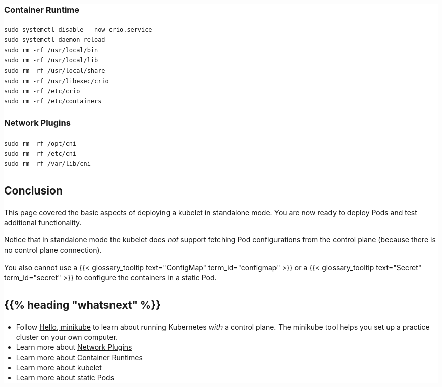 ### Container Runtime

```shell
sudo systemctl disable --now crio.service
sudo systemctl daemon-reload
sudo rm -rf /usr/local/bin
sudo rm -rf /usr/local/lib
sudo rm -rf /usr/local/share
sudo rm -rf /usr/libexec/crio
sudo rm -rf /etc/crio
sudo rm -rf /etc/containers
```

### Network Plugins

```shell
sudo rm -rf /opt/cni
sudo rm -rf /etc/cni
sudo rm -rf /var/lib/cni
```

## Conclusion

This page covered the basic aspects of deploying a kubelet in standalone mode.
You are now ready to deploy Pods and test additional functionality.

Notice that in standalone mode the kubelet does *not* support fetching Pod
configurations from the control plane (because there is no control plane connection).

You also cannot use a {{< glossary_tooltip text="ConfigMap" term_id="configmap" >}} or a
{{< glossary_tooltip text="Secret" term_id="secret" >}} to configure the containers
in a static Pod.

## {{% heading "whatsnext" %}}

* Follow [Hello, minikube](/docs/tutorials/hello-minikube/) to learn about running Kubernetes
  _with_ a control plane. The minikube tool helps you set up a practice cluster on your own computer.
* Learn more about [Network Plugins](/docs/concepts/extend-kubernetes/compute-storage-net/network-plugins/)
* Learn more about [Container Runtimes](/docs/setup/production-environment/container-runtimes/)
* Learn more about [kubelet](/docs/reference/command-line-tools-reference/kubelet/)
* Learn more about [static Pods](/docs/tasks/configure-pod-container/static-pod/)
